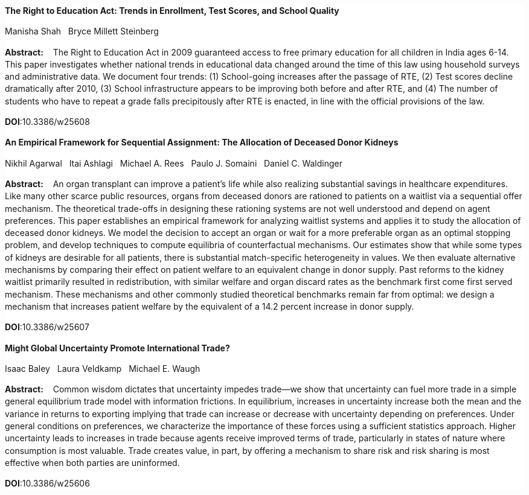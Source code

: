 
<p><strong>The Right to Education Act: Trends in Enrollment, Test Scores, and School Quality</strong></p>
<p>Manisha Shah&nbsp;&nbsp;&nbsp;Bryce Millett Steinberg&nbsp;&nbsp;&nbsp;</p>
<p><strong>Abstract:</strong>&nbsp;&nbsp;&nbsp;
The Right to Education Act in 2009 guaranteed access to free primary education for all children in India ages 6-14. This paper investigates whether national trends in educational data changed around the time of this law using household surveys and administrative data. We document four trends: (1) School-going increases after the passage of RTE, (2) Test scores decline dramatically after 2010, (3) School infrastructure appears to be improving both before and after RTE, and (4) The number of students who have to repeat a grade falls precipitously after RTE is enacted, in line with the official provisions of the law.
</p>
<p><strong>DOI</strong>:10.3386/w25608
</p>
<p> </p>
<p> </p>
  

<p><strong>An Empirical Framework for Sequential Assignment: The Allocation of Deceased Donor Kidneys</strong></p>
<p>Nikhil Agarwal&nbsp;&nbsp;&nbsp;Itai Ashlagi&nbsp;&nbsp;&nbsp;Michael A. Rees&nbsp;&nbsp;&nbsp;Paulo J. Somaini&nbsp;&nbsp;&nbsp;Daniel C. Waldinger&nbsp;&nbsp;&nbsp;</p>
<p><strong>Abstract:</strong>&nbsp;&nbsp;&nbsp;
An organ transplant can improve a patient’s life while also realizing substantial savings in healthcare expenditures. Like many other scarce public resources, organs from deceased donors are rationed to patients on a waitlist via a sequential offer mechanism. The theoretical trade-offs in designing these rationing systems are not well understood and depend on agent preferences. This paper establishes an empirical framework for analyzing waitlist systems and applies it to study the allocation of deceased donor kidneys. We model the decision to accept an organ or wait for a more preferable organ as an optimal stopping problem, and develop techniques to compute equilibria of counterfactual mechanisms. Our estimates show that while some types of kidneys are desirable for all patients, there is substantial match-specific heterogeneity in values. We then evaluate alternative mechanisms by comparing their effect on patient welfare to an equivalent change in donor supply. Past reforms to the kidney waitlist primarily resulted in redistribution, with similar welfare and organ discard rates as the benchmark first come first served mechanism. These mechanisms and other commonly studied theoretical benchmarks remain far from optimal: we design a mechanism that increases patient welfare by the equivalent of a 14.2 percent increase in donor supply.
</p>
<p><strong>DOI</strong>:10.3386/w25607
</p>
<p> </p>
<p> </p>
  

<p><strong>Might Global Uncertainty Promote International Trade?</strong></p>
<p>Isaac Baley&nbsp;&nbsp;&nbsp;Laura Veldkamp&nbsp;&nbsp;&nbsp;Michael E. Waugh&nbsp;&nbsp;&nbsp;</p>
<p><strong>Abstract:</strong>&nbsp;&nbsp;&nbsp;
Common wisdom dictates that uncertainty impedes trade—we show that uncertainty can fuel more trade in a simple general equilibrium trade model with information frictions. In equilibrium, increases in uncertainty increase both the mean and the variance in returns to exporting implying that trade can increase or decrease with uncertainty depending on preferences. Under general conditions on preferences, we characterize the importance of these forces using a sufficient statistics approach. Higher uncertainty leads to increases in trade because agents receive improved terms of trade, particularly in states of nature where consumption is most valuable. Trade creates value, in part, by offering a mechanism to share risk and risk sharing is most effective when both parties are uninformed.
</p>
<p><strong>DOI</strong>:10.3386/w25606
</p>
<p> </p>
<p> </p>
  